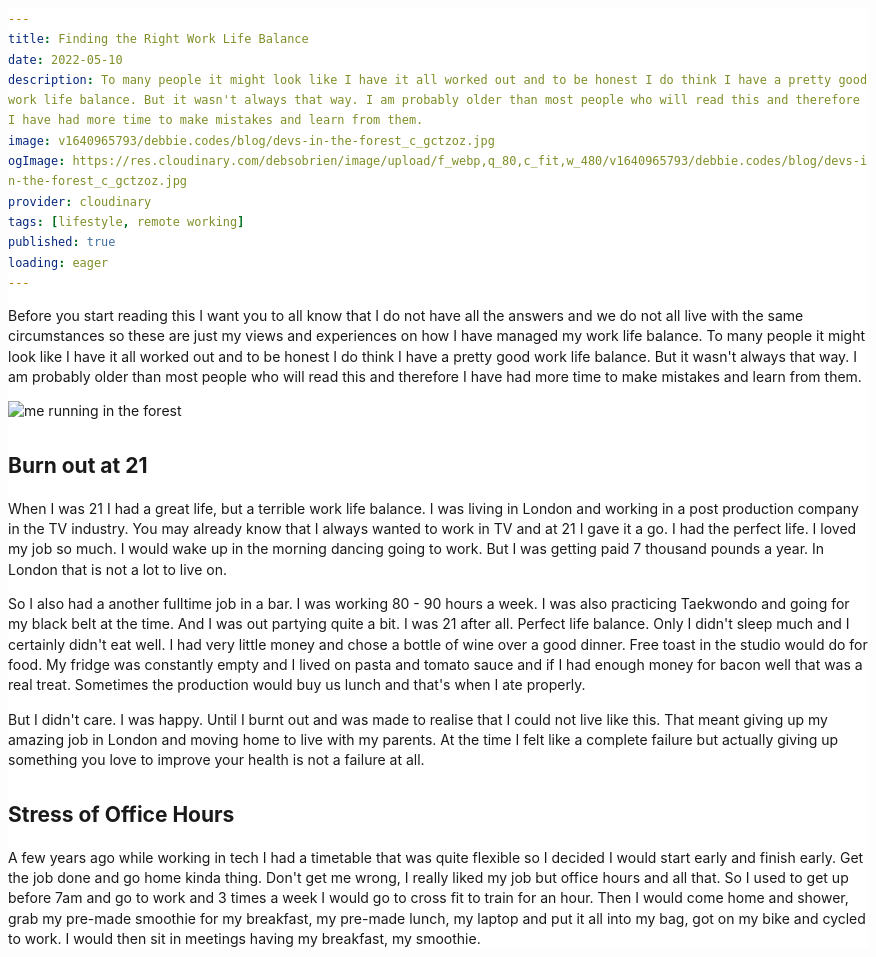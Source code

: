 ```yaml
---
title: Finding the Right Work Life Balance
date: 2022-05-10
description: To many people it might look like I have it all worked out and to be honest I do think I have a pretty good work life balance. But it wasn't always that way. I am probably older than most people who will read this and therefore I have had more time to make mistakes and learn from them.
image: v1640965793/debbie.codes/blog/devs-in-the-forest_c_gctzoz.jpg
ogImage: https://res.cloudinary.com/debsobrien/image/upload/f_webp,q_80,c_fit,w_480/v1640965793/debbie.codes/blog/devs-in-the-forest_c_gctzoz.jpg
provider: cloudinary
tags: [lifestyle, remote working]
published: true
loading: eager
---
```


Before you start reading this I want you to all know that I do not have all the answers and we do not all live with the same circumstances so these are just my views and experiences on how I have managed my work life balance. To many people it might look like I have it all worked out and to be honest I do think I have a pretty good work life balance. But it wasn't always that way. I am probably older than most people who will read this and therefore I have had more time to make mistakes and learn from them.

![me running in the forest](https://res.cloudinary.com/debsobrien/image/upload/f_auto,q_auto/v1640965793/debbie.codes/blog/devs-in-the-forest_c_gctzoz.jpg)

## Burn out at 21

When I was 21 I had a great life, but a terrible work life balance. I was living in London and working in a post production company in the TV industry. You may already know that I always wanted to work in TV and at 21 I gave it a go. I had the perfect life. I loved my job so much. I would wake up in the morning dancing going to work. But I was getting paid 7 thousand pounds a year. In London that is not a lot to live on.

So I also had a another fulltime job in a bar. I was working 80 - 90 hours a week. I was also practicing Taekwondo and going for my black belt at the time. And I was out partying quite a bit. I was 21 after all. Perfect life balance. Only I didn't sleep much and I certainly didn't eat well. I had very little money and chose a bottle of wine over a good dinner. Free toast in the studio would do for food. My fridge was constantly empty and I lived on pasta and tomato sauce and if I had enough money for bacon well that was a real treat. Sometimes the production would buy us lunch and that's when I ate properly.

But I didn't care. I was happy. Until I burnt out and was made to realise that I could not live like this. That meant giving up my amazing job in London and moving home to live with my parents. At the time I felt like a complete failure but actually giving up something you love to improve your health is not a failure at all.

## Stress of Office Hours

A few years ago while working in tech I had a timetable that was quite flexible so I decided I would start early and finish early. Get the job done and go home kinda thing. Don't get me wrong, I really liked my job but office hours and all that. So I used to get up before 7am and go to work and 3 times a week I would go to cross fit to train for an hour. Then I would come home and shower, grab my pre-made smoothie for my breakfast, my pre-made lunch, my laptop and put it all into my bag, got on my bike and cycled to work. I would then sit in meetings having my breakfast, my smoothie.
